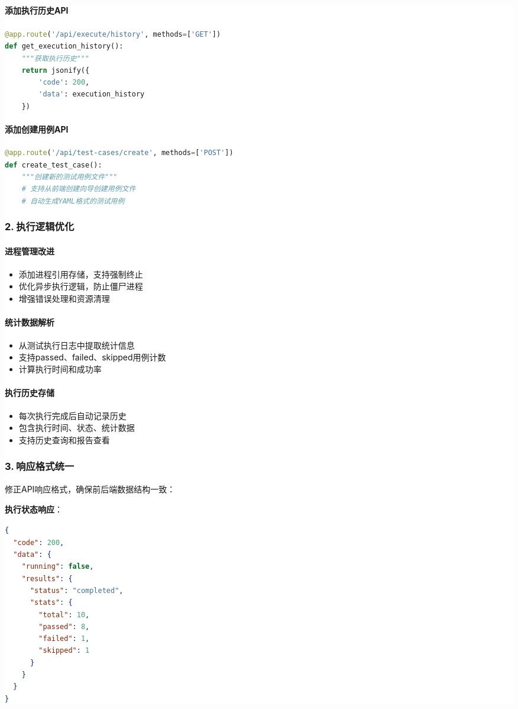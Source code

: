 #### 添加执行历史API
```python
@app.route('/api/execute/history', methods=['GET'])
def get_execution_history():
    """获取执行历史"""
    return jsonify({
        'code': 200,
        'data': execution_history
    })
```

#### 添加创建用例API
```python
@app.route('/api/test-cases/create', methods=['POST'])
def create_test_case():
    """创建新的测试用例文件"""
    # 支持从前端创建向导创建用例文件
    # 自动生成YAML格式的测试用例
```

### 2. 执行逻辑优化

#### 进程管理改进
- 添加进程引用存储，支持强制终止
- 优化异步执行逻辑，防止僵尸进程
- 增强错误处理和资源清理

#### 统计数据解析
- 从测试执行日志中提取统计信息
- 支持passed、failed、skipped用例计数
- 计算执行时间和成功率

#### 执行历史存储
- 每次执行完成后自动记录历史
- 包含执行时间、状态、统计数据
- 支持历史查询和报告查看

### 3. 响应格式统一

修正API响应格式，确保前后端数据结构一致：

**执行状态响应**：
```json
{
  "code": 200,
  "data": {
    "running": false,
    "results": {
      "status": "completed",
      "stats": {
        "total": 10,
        "passed": 8,
        "failed": 1,
        "skipped": 1
      }
    }
  }
}
```

